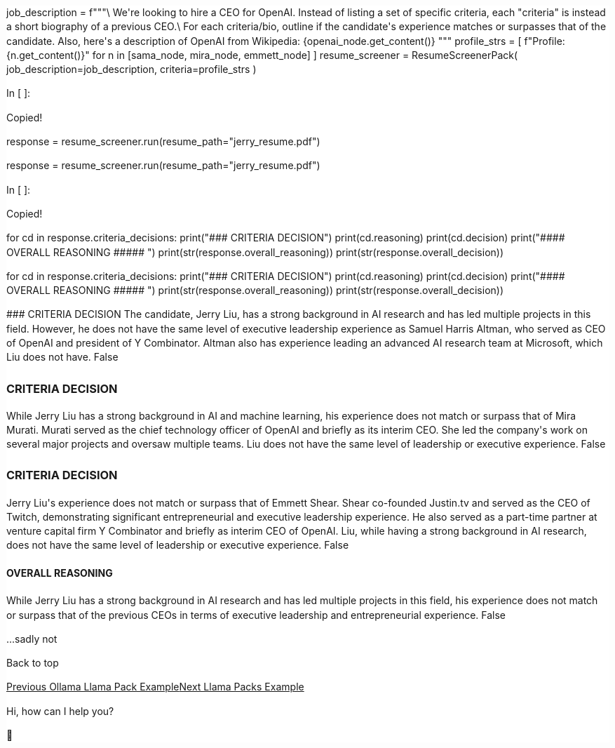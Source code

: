 job\_description = f"""\\ We're looking to hire a CEO for OpenAI. Instead of listing a set of specific criteria, each "criteria" is instead a short biography of a previous CEO.\\ For each criteria/bio, outline if the candidate's experience matches or surpasses that of the candidate. Also, here's a description of OpenAI from Wikipedia: {openai\_node.get\_content()} """ profile\_strs = \[ f"Profile: {n.get\_content()}" for n in \[sama\_node, mira\_node, emmett\_node\] \] resume\_screener = ResumeScreenerPack( job\_description=job\_description, criteria=profile\_strs )

In \[ \]:

Copied!

response \= resume\_screener.run(resume\_path\="jerry\_resume.pdf")

response = resume\_screener.run(resume\_path="jerry\_resume.pdf")

In \[ \]:

Copied!

for cd in response.criteria\_decisions:
    print("### CRITERIA DECISION")
    print(cd.reasoning)
    print(cd.decision)
print("#### OVERALL REASONING ##### ")
print(str(response.overall\_reasoning))
print(str(response.overall\_decision))

for cd in response.criteria\_decisions: print("### CRITERIA DECISION") print(cd.reasoning) print(cd.decision) print("#### OVERALL REASONING ##### ") print(str(response.overall\_reasoning)) print(str(response.overall\_decision))

\### CRITERIA DECISION
The candidate, Jerry Liu, has a strong background in AI research and has led multiple projects in this field. However, he does not have the same level of executive leadership experience as Samuel Harris Altman, who served as CEO of OpenAI and president of Y Combinator. Altman also has experience leading an advanced AI research team at Microsoft, which Liu does not have.
False
### CRITERIA DECISION
While Jerry Liu has a strong background in AI and machine learning, his experience does not match or surpass that of Mira Murati. Murati served as the chief technology officer of OpenAI and briefly as its interim CEO. She led the company's work on several major projects and oversaw multiple teams. Liu does not have the same level of leadership or executive experience.
False
### CRITERIA DECISION
Jerry Liu's experience does not match or surpass that of Emmett Shear. Shear co-founded Justin.tv and served as the CEO of Twitch, demonstrating significant entrepreneurial and executive leadership experience. He also served as a part-time partner at venture capital firm Y Combinator and briefly as interim CEO of OpenAI. Liu, while having a strong background in AI research, does not have the same level of leadership or executive experience.
False
#### OVERALL REASONING ##### 
While Jerry Liu has a strong background in AI research and has led multiple projects in this field, his experience does not match or surpass that of the previous CEOs in terms of executive leadership and entrepreneurial experience.
False

...sadly not

Back to top

[Previous Ollama Llama Pack Example](https://docs.llamaindex.ai/en/stable/examples/llama_hub/llama_pack_ollama/)[Next Llama Packs Example](https://docs.llamaindex.ai/en/stable/examples/llama_hub/llama_packs_example/)

Hi, how can I help you?

🦙
